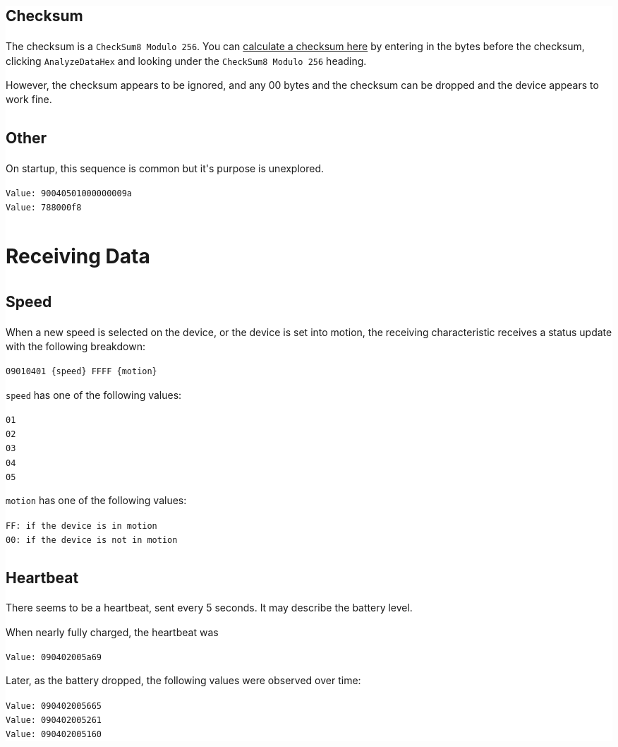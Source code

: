 ## Checksum

The checksum is a `CheckSum8 Modulo 256`. You can [calculate a checksum here](https://www.scadacore.com/tools/programming-calculators/online-checksum-calculator/) by entering in the bytes before the checksum, clicking `AnalyzeDataHex` and looking under the `CheckSum8 Modulo 256` heading.

However, the checksum appears to be ignored, and any 00 bytes and the checksum can be dropped and the device appears to work fine.

## Other

On startup, this sequence is common but it's purpose is unexplored.

```
Value: 90040501000000009a
Value: 788000f8
```

# Receiving Data

## Speed

When a new speed is selected on the device, or the device is set into motion, the receiving characteristic receives a status update with the following breakdown:

`09010401 {speed} FFFF {motion}`

`speed` has one of the following values: 

```
01
02
03
04
05
```

`motion` has one of the following values: 

```
FF: if the device is in motion
00: if the device is not in motion
```

## Heartbeat

There seems to be a heartbeat, sent every 5 seconds. It may describe the battery level.

When nearly fully charged, the heartbeat was 
```
Value: 090402005a69
```

Later, as the battery dropped, the following values were observed over time:
```
Value: 090402005665
Value: 090402005261
Value: 090402005160
```
